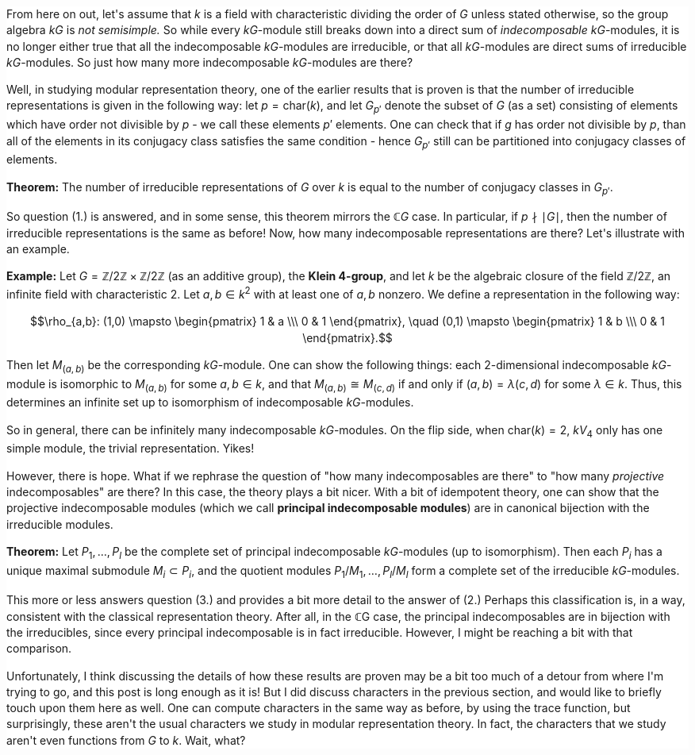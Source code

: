 From here on out, let's assume that $k$ is a field with characteristic dividing the order of $G$ unless stated otherwise, so the group algebra $kG$ is *not semisimple.* So while every $kG$-module still breaks down into a direct sum of *indecomposable* $kG$-modules, it is no longer either true that all the indecomposable $kG$-modules are irreducible, or that all $kG$-modules are direct sums of irreducible $kG$-modules. So just how many more indecomposable $kG$-modules are there? 

Well, in studying modular representation theory, one of the earlier results that is proven is that the number of irreducible representations is given in the following way: let $p = \text{char}(k)$, and let $G_{p'}$ denote the subset of $G$ (as a set) consisting of elements which have order not divisible by $p$ - we call these elements $p'$ elements. One can check that if $g$ has order not divisible by $p$, than all of the elements in its conjugacy class satisfies the same condition - hence $G_{p'}$ still can be partitioned into conjugacy classes of elements.

**Theorem:** The number of irreducible representations of $G$ over $k$ is equal to the number of conjugacy classes in $G_{p'}$. 

So question (1.) is answered, and in some sense, this theorem mirrors the $\mathbb{C}G$ case. In particular, if $p \nmid \mid G\mid$, then the number of irreducible representations is the same as before! Now, how many indecomposable representations are there? Let's illustrate with an example.

**Example:** Let $G = \mathbb{Z}/2\mathbb{Z} \times \mathbb{Z}/2\mathbb{Z}$ (as an additive group), the **Klein 4-group**, and let $k$ be the algebraic closure of the field $\mathbb{Z}/2\mathbb{Z}$, an infinite field with characteristic 2. Let $a,b \in k^2$ with at least one of $a,b$ nonzero. We define a representation in the following way:

$$\rho_{a,b}: (1,0) \mapsto \begin{pmatrix} 1 & a \\\ 0 & 1 \end{pmatrix}, \quad (0,1) \mapsto \begin{pmatrix} 1 & b \\\ 0 & 1 \end{pmatrix}.$$

Then let $M_{(a,b)}$ be the corresponding $kG$-module. One can show the following things: each 2-dimensional indecomposable $kG$-module is isomorphic to $M_{(a,b)}$ for some $a,b \in k$, and that $M_{(a,b)} \cong M_{(c,d)}$ if and only if $(a,b) = \lambda(c,d)$ for some $\lambda \in k$. Thus, this determines an infinite set up to isomorphism of indecomposable $kG$-modules. 

So in general, there can be infinitely many indecomposable $kG$-modules. On the flip side, when $\text{char}(k)=2$, $kV_4$ only has one simple module, the trivial representation. Yikes!

However, there is hope. What if we rephrase the question of "how many indecomposables are there" to "how many *projective* indecomposables" are there? In this case, the theory plays a bit nicer. With a bit of idempotent theory, one can show that the projective indecomposable modules (which we call **principal indecomposable modules**) are in canonical bijection with the irreducible modules. 

**Theorem:** Let $P_1, \dots, P_l$ be the complete set of principal indecomposable $kG$-modules (up to isomorphism). Then each $P_i$ has a unique maximal submodule $M_i \subset P_i$, and the quotient modules $P_1/M_1,\dots, P_l/M_l$ form a complete set of the irreducible $kG$-modules. 

This more or less answers question (3.) and provides a bit more detail to the answer of (2.) Perhaps this classification is, in a way, consistent with the classical representation theory. After all, in the $\mathbb{C}$G case, the principal indecomposables are in bijection with the irreducibles, since every principal indecomposable is in fact irreducible. However, I might be reaching a bit with that comparison. 

Unfortunately, I think discussing the details of how these results are proven may be a bit too much of a detour from where I'm trying to go, and this post is long enough as it is! But I did discuss characters in the previous section, and would like to briefly touch upon them here as well. One can compute characters in the same way as before, by using the trace function, but surprisingly, these aren't the usual characters we study in modular representation theory. In fact, the characters that we study aren't even functions from $G$ to $k$. Wait, what?
